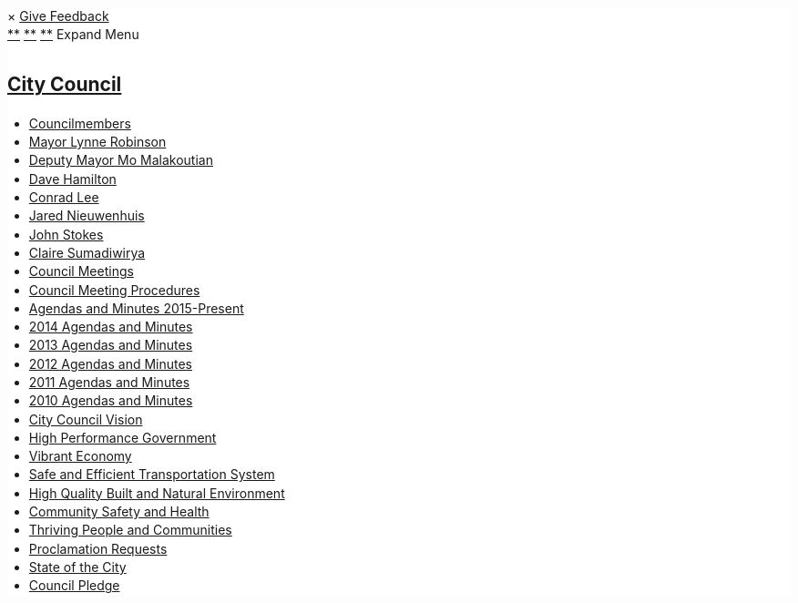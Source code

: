  ×  [Give Feedback](https://bellevuewa.gov/mybellevue-chatbot-feedback)  
 [**](https://bellevuewa.gov/city-government/city-council/council-meetings) 
 [**](https://bellevuewa.gov/city-government/city-council/council-meetings) 
 [**](https://bellevuewa.gov/city-government/city-council/council-meetings)   [](https://www.facebook.com/sharer/sharer.php?u=https://bellevuewa.gov/city-government/city-council/council-meetings&title=Council%20Meetings)  [](https://twitter.com/intent/tweet?text=Council%20Meetings+https://bellevuewa.gov/city-government/city-council/council-meetings)  [](https://www.linkedin.com/sharing/share-offsite/?url=https://bellevuewa.gov/city-government/city-council/council-meetings)  [](mailto:?subject=Council%20Meetings&body=https://bellevuewa.gov/city-government/city-council/council-meetings)  [](https://bellevuewa.gov/city-government/city-council/council-meetings)  Expand Menu 

##  [City Council](https://bellevuewa.gov/city-government/city-council) 

 *  [Councilmembers](https://bellevuewa.gov/city-government/city-council/councilmembers) 
   *  [Mayor Lynne Robinson](https://bellevuewa.gov/city-government/city-council/councilmembers/lynne-robinson) 
   *  [Deputy Mayor Mo Malakoutian](https://bellevuewa.gov/city-government/city-council/councilmembers/mo-malakoutian) 
   *  [Dave Hamilton](https://bellevuewa.gov/city-government/city-council/councilmembers/dave-hamilton) 
   *  [Conrad Lee](https://bellevuewa.gov/city-government/city-council/councilmembers/conrad-lee) 
   *  [Jared Nieuwenhuis](https://bellevuewa.gov/city-government/city-council/councilmembers/jared-nieuwenhuis) 
   *  [John Stokes](https://bellevuewa.gov/city-government/city-council/councilmembers/john-stokes) 
   *  [Claire Sumadiwirya](https://bellevuewa.gov/city-government/city-council/councilmembers/claire-sumadiwirya) 
 *  [Council Meetings](https://bellevuewa.gov/city-government/city-council/council-meetings) 
   *  [Council Meeting Procedures](https://bellevuewa.gov/city-government/city-council/council-meetings/council-meeting-procedures) 
   *  [Agendas and Minutes 2015-Present](https://bellevue.legistar.com/Calendar.aspx) 
   *  [2014 Agendas and Minutes](https://bellevuewa.gov/city-government/city-council/council-meetings/council-agendas-and-minutes/2014-agendas-and-minutes) 
   *  [2013 Agendas and Minutes](https://bellevuewa.gov/city-government/city-council/council-meetings/council-agendas-and-minutes/2013-agendas-and-minutes) 
   *  [2012 Agendas and Minutes](https://bellevuewa.gov/city-government/city-council/council-meetings/council-agendas-and-minutes/2012-agendas-and-minutes) 
   *  [2011 Agendas and Minutes](https://bellevuewa.gov/city-government/city-council/council-meetings/council-agendas-and-minutes/2011-agendas-and-minutes) 
   *  [2010 Agendas and Minutes](https://bellevuewa.gov/city-government/city-council/council-meetings/council-agendas-and-minutes/2010-agendas-and-minutes) 
 *  [City Council Vision](https://bellevuewa.gov/city-government/city-council/council-vision) 
   *  [High Performance Government](https://bellevuewa.gov/city-government/city-council/council-vision/high-performance-government) 
   *  [Vibrant Economy](https://bellevuewa.gov/city-government/city-council/council-vision/vibrant-economy) 
   *  [Safe and Efficient Transportation System](https://bellevuewa.gov/city-government/city-council/council-vision/safe-efficient-transportation-system) 
   *  [High Quality Built and Natural Environment](https://bellevuewa.gov/city-government/city-council/council-vision/high-quality-built-and-natural-environment) 
   *  [Community Safety and Health](https://bellevuewa.gov/city-government/city-council/council-vision/community-safety-health) 
   *  [Thriving People and Communities](https://bellevuewa.gov/city-government/city-council/council-vision/thriving-people-communities) 
 *  [Proclamation Requests](https://bellevuewa.gov/city-government/city-council/proclamation-requests) 
 *  [State of the City](https://bellevuewa.gov/city-government/city-council/state-of-the-city) 
 *  [Council Pledge](https://bellevuewa.gov/city-government/city-council/council-pledge) 